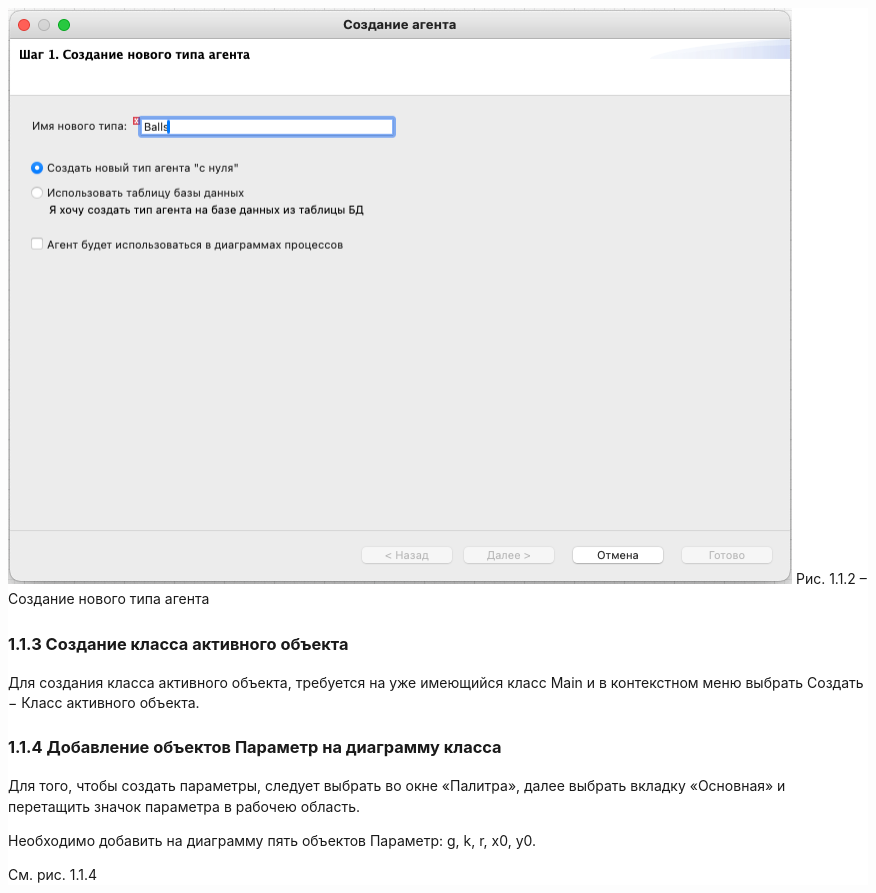 ![Alt text](image/image-1.png)
Рис. 1.1.2 – Создание нового типа агента

### <a name="_toc148344977"></a>**1.1.3 Создание класса активного объекта**
Для создания класса активного объекта, требуется на уже имеющийся класс Main и в контекстном меню выбрать Создать − Класс активного объекта. 


### <a name="_toc148344978"></a>**1.1.4 Добавление объектов Параметр на диаграмму класса**
Для того, чтобы создать параметры, следует выбрать во окне «Палитра», далее выбрать вкладку «Основная» и перетащить значок параметра в рабочею область. 

Необходимо добавить на диаграмму пять объектов Параметр: g, k, r,  x0, y0.

См. рис. 1.1.4